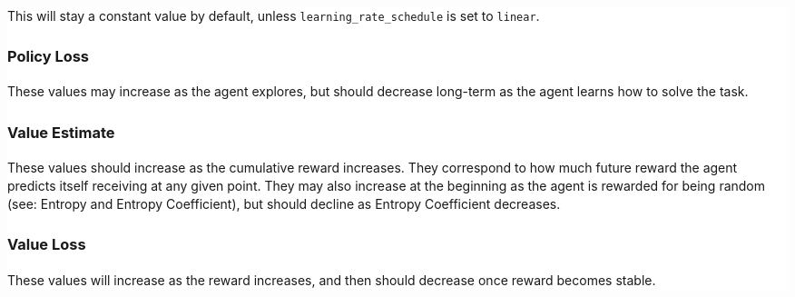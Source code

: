 This will stay a constant value by default, unless `learning_rate_schedule`
is set to `linear`.

### Policy Loss

These values may increase as the agent explores, but should decrease long-term
as the agent learns how to solve the task.

### Value Estimate

These values should increase as the cumulative reward increases. They correspond
to how much future reward the agent predicts itself receiving at any given
point. They may also increase at the beginning as the agent is rewarded for
being random (see: Entropy and Entropy Coefficient), but should decline as
Entropy Coefficient decreases.

### Value Loss

These values will increase as the reward increases, and then should decrease
once reward becomes stable.
